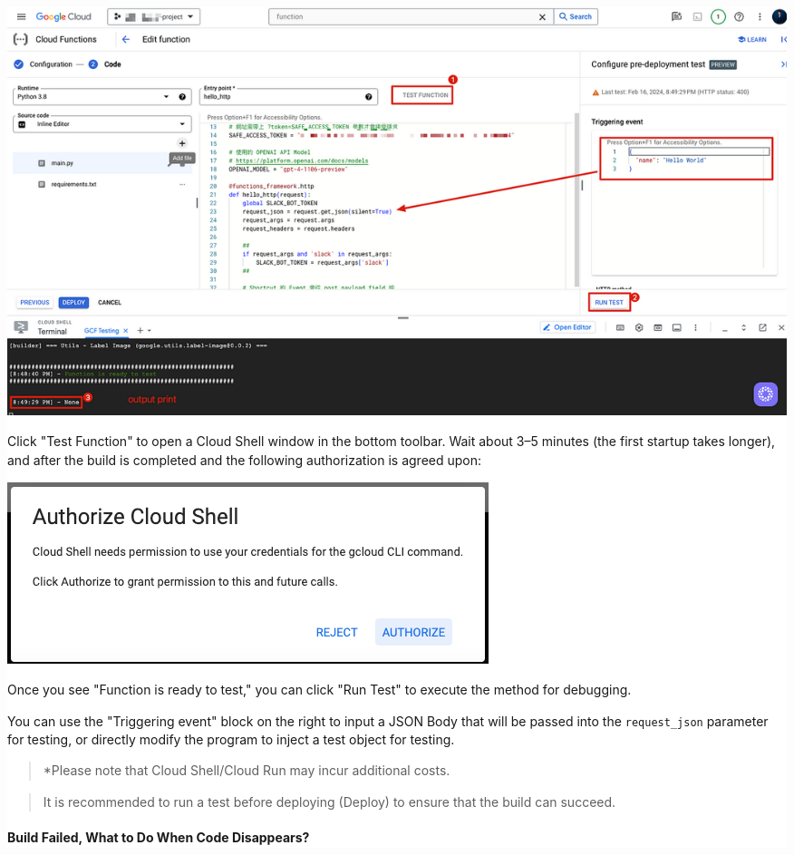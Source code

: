 ![](/assets/bd94cc88f9c9/1*cZB3VcV5Dx_aB66aKW5Rsw.png)

Click "Test Function" to open a Cloud Shell window in the bottom toolbar. Wait about 3–5 minutes (the first startup takes longer), and after the build is completed and the following authorization is agreed upon:

![](/assets/bd94cc88f9c9/1*c2siMn6ELt-APUHB3s3cXA.png)

Once you see "Function is ready to test," you can click "Run Test" to execute the method for debugging.

You can use the "Triggering event" block on the right to input a JSON Body that will be passed into the `request_json` parameter for testing, or directly modify the program to inject a test object for testing.

> *Please note that Cloud Shell/Cloud Run may incur additional costs.

> It is recommended to run a test before deploying (Deploy) to ensure that the build can succeed.

#### Build Failed, What to Do When Code Disappears?
